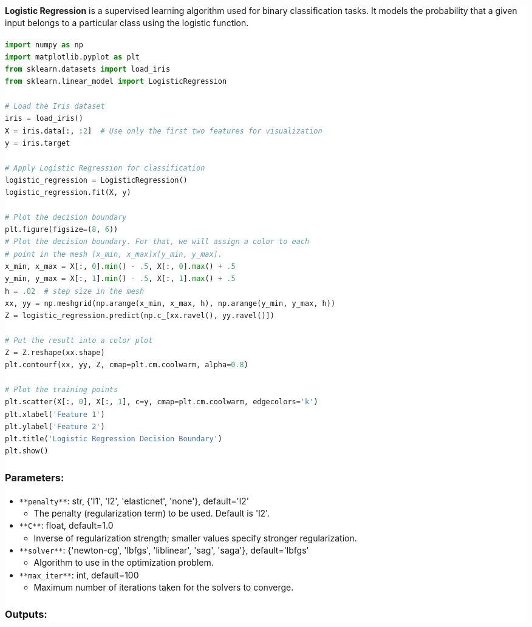 **Logistic Regression** is a supervised learning algorithm used for binary classification tasks. It models the probability that a given input belongs to a particular class using the logistic function.

```Python
import numpy as np
import matplotlib.pyplot as plt
from sklearn.datasets import load_iris
from sklearn.linear_model import LogisticRegression

# Load the Iris dataset
iris = load_iris()
X = iris.data[:, :2]  # Use only the first two features for visualization
y = iris.target

# Apply Logistic Regression for classification
logistic_regression = LogisticRegression()
logistic_regression.fit(X, y)

# Plot the decision boundary
plt.figure(figsize=(8, 6))
# Plot the decision boundary. For that, we will assign a color to each
# point in the mesh [x_min, x_max]x[y_min, y_max].
x_min, x_max = X[:, 0].min() - .5, X[:, 0].max() + .5
y_min, y_max = X[:, 1].min() - .5, X[:, 1].max() + .5
h = .02  # step size in the mesh
xx, yy = np.meshgrid(np.arange(x_min, x_max, h), np.arange(y_min, y_max, h))
Z = logistic_regression.predict(np.c_[xx.ravel(), yy.ravel()])

# Put the result into a color plot
Z = Z.reshape(xx.shape)
plt.contourf(xx, yy, Z, cmap=plt.cm.coolwarm, alpha=0.8)

# Plot the training points
plt.scatter(X[:, 0], X[:, 1], c=y, cmap=plt.cm.coolwarm, edgecolors='k')
plt.xlabel('Feature 1')
plt.ylabel('Feature 2')
plt.title('Logistic Regression Decision Boundary')
plt.show()
```

### **Parameters:**

- `**penalty**`: str, {'l1', 'l2', 'elasticnet', 'none'}, default='l2'
    - The penalty (regularization term) to be used. Default is 'l2'.
- `**C**`: float, default=1.0
    - Inverse of regularization strength; smaller values specify stronger regularization.
- `**solver**`: {'newton-cg', 'lbfgs', 'liblinear', 'sag', 'saga'}, default='lbfgs'
    - Algorithm to use in the optimization problem.
- `**max_iter**`: int, default=100
    - Maximum number of iterations taken for the solvers to converge.

### **Outputs:**

